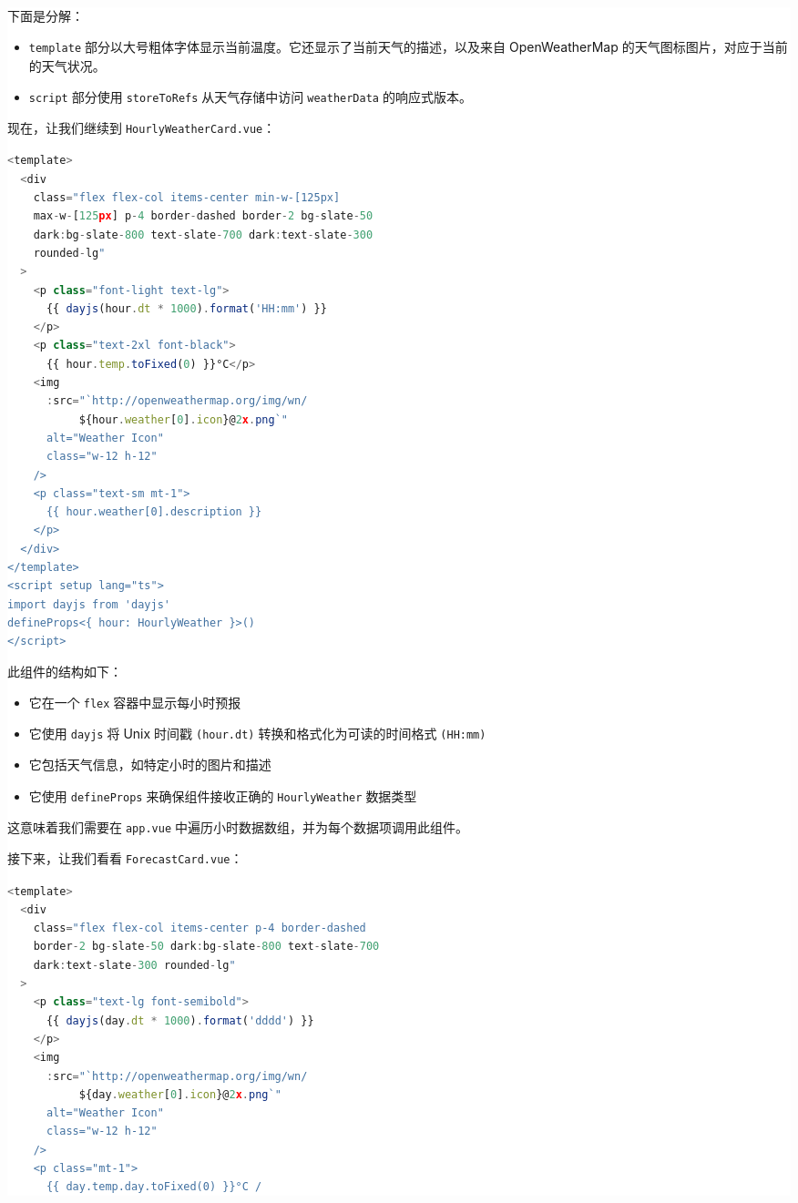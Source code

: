 下面是分解：

+   `template` 部分以大号粗体字体显示当前温度。它还显示了当前天气的描述，以及来自 OpenWeatherMap 的天气图标图片，对应于当前的天气状况。

+   `script` 部分使用 `storeToRefs` 从天气存储中访问 `weatherData` 的响应式版本。

现在，让我们继续到 `HourlyWeatherCard.vue`：

```js
<template>
  <div
    class="flex flex-col items-center min-w-[125px]
    max-w-[125px] p-4 border-dashed border-2 bg-slate-50
    dark:bg-slate-800 text-slate-700 dark:text-slate-300
    rounded-lg"
  >
    <p class="font-light text-lg">
      {{ dayjs(hour.dt * 1000).format('HH:mm') }}
    </p>
    <p class="text-2xl font-black">
      {{ hour.temp.toFixed(0) }}°C</p>
    <img
      :src="`http://openweathermap.org/img/wn/
           ${hour.weather[0].icon}@2x.png`"
      alt="Weather Icon"
      class="w-12 h-12"
    />
    <p class="text-sm mt-1">
      {{ hour.weather[0].description }}
    </p>
  </div>
</template>
<script setup lang="ts">
import dayjs from 'dayjs'
defineProps<{ hour: HourlyWeather }>()
</script>
```

此组件的结构如下：

+   它在一个 `flex` 容器中显示每小时预报

+   它使用 `dayjs` 将 Unix 时间戳 `(hour.dt)` 转换和格式化为可读的时间格式 `(HH:mm)`

+   它包括天气信息，如特定小时的图片和描述

+   它使用 `defineProps` 来确保组件接收正确的 `HourlyWeather` 数据类型

这意味着我们需要在 `app.vue` 中遍历小时数据数组，并为每个数据项调用此组件。

接下来，让我们看看 `ForecastCard.vue`：

```js
<template>
  <div
    class="flex flex-col items-center p-4 border-dashed
    border-2 bg-slate-50 dark:bg-slate-800 text-slate-700
    dark:text-slate-300 rounded-lg"
  >
    <p class="text-lg font-semibold">
      {{ dayjs(day.dt * 1000).format('dddd') }}
    </p>
    <img
      :src="`http://openweathermap.org/img/wn/
           ${day.weather[0].icon}@2x.png`"
      alt="Weather Icon"
      class="w-12 h-12"
    />
    <p class="mt-1">
      {{ day.temp.day.toFixed(0) }}°C /
```